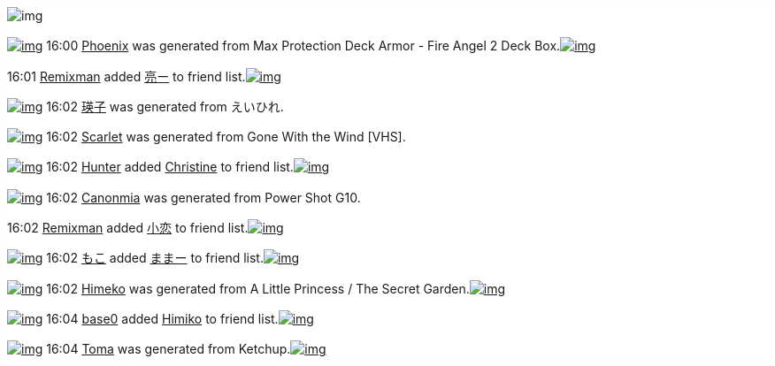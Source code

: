 ![img](http://gdrive-cdn.herokuapp.com/537b65a5bc09f0000721dda7/512px-barcode.png)

[![img](http://kacdn10.appspot.com/6030750411390976/3c8d.png)](http://www.barcodekanojo.com/kanojo/2822268/Phoenix) 16:00 [Phoenix](http://www.barcodekanojo.com/kanojo/2822268/Phoenix) was generated from Max Protection Deck Armor - Fire Angel 2 Deck Box.[![img](http://kacdn07.appspot.com/5441460228849664/c7d5.jpg)](http://www.barcodekanojo.com/product_images/barcode/5405029/1393397953/50x50xMax,P20Protection,P20Deck,P20Armor,P20-,P20Fire,P20Angel,P202,P20Deck,P20Box.jpg,qw=88,ah=88.pagespeed.ic.x9VJt3DRr0.jpg)

16:01 [Remixman](http://www.barcodekanojo.com/user/441515/Remixman) added [亮ー](http://www.barcodekanojo.com/kanojo/2544649/%E4%BA%AE%E3%83%BC) to friend list.[![img](http://kacdn08.appspot.com/6721602074968064/9aa0.png)](http://www.barcodekanojo.com/kanojo/2544649/%E4%BA%AE%E3%83%BC)

[![img](http://kacdn06.appspot.com/5574049627373568/db56.png)](http://www.barcodekanojo.com/kanojo/2822269/%E7%91%9B%E5%AD%90) 16:02 [瑛子](http://www.barcodekanojo.com/kanojo/2822269/%E7%91%9B%E5%AD%90) was generated from えいひれ.

[![img](http://kacdn01.appspot.com/5008239494168576/7967.png)](http://www.barcodekanojo.com/kanojo/2822270/Scarlet) 16:02 [Scarlet](http://www.barcodekanojo.com/kanojo/2822270/Scarlet) was generated from Gone With the Wind [VHS].

[![img](http://kacdn05.appspot.com/6481621045739520/a420.jpg)](http://www.barcodekanojo.com/user/398929/Hunter) 16:02 [Hunter](http://www.barcodekanojo.com/user/398929/Hunter) added [Christine](http://www.barcodekanojo.com/kanojo/2822259/Christine) to friend list.[![img](http://img36.imageshack.us/img36/3964/dah7.png)](http://www.barcodekanojo.com/kanojo/2822259/Christine)

[![img](http://kacdn08.appspot.com/5095115139842048/17ca.png)](http://www.barcodekanojo.com/kanojo/2822271/Canonmia) 16:02 [Canonmia](http://www.barcodekanojo.com/kanojo/2822271/Canonmia) was generated from Power Shot G10.

16:02 [Remixman](http://www.barcodekanojo.com/user/441515/Remixman) added [小恋](http://www.barcodekanojo.com/kanojo/2477263/%E5%B0%8F%E6%81%8B) to friend list.[![img](http://kacdn02.appspot.com/5262140780838912/3e9c.jpg)](http://www.barcodekanojo.com/kanojo/2477263/%E5%B0%8F%E6%81%8B)

[![img](http://kacdn08.appspot.com/5190895326461952/329f.jpg)](http://www.barcodekanojo.com/user/401874/%E3%82%82%E3%81%93) 16:02 [もこ](http://www.barcodekanojo.com/user/401874/%E3%82%82%E3%81%93) added [ままー](http://www.barcodekanojo.com/kanojo/258309/%E3%81%BE%E3%81%BE%E3%83%BC) to friend list.[![img](http://kacdn08.appspot.com/4634316688588800/498c.png)](http://www.barcodekanojo.com/kanojo/258309/%E3%81%BE%E3%81%BE%E3%83%BC)

[![img](http://kacdn08.appspot.com/5317915226144768/d159.png)](http://www.barcodekanojo.com/kanojo/2822272/Himeko) 16:02 [Himeko](http://www.barcodekanojo.com/kanojo/2822272/Himeko) was generated from A Little Princess / The Secret Garden.[![img](http://kacdn06.appspot.com/6089095394623488/882a.jpg)](http://www.barcodekanojo.com/product_images/barcode/5405037/1393398170/A%20Little%20Princess%20%2F%20The%20Secret%20Garden.jpg)

[![img](http://kacdn03.appspot.com/5931778795634688/15eb.jpg)](http://www.barcodekanojo.com/user/441905/base0) 16:04 [base0](http://www.barcodekanojo.com/user/441905/base0) added [Himiko](http://www.barcodekanojo.com/kanojo/2662111/Himiko) to friend list.[![img](http://kacdn04.appspot.com/5945830586449920/869c.png)](http://www.barcodekanojo.com/kanojo/2662111/Himiko)

[![img](http://kacdn05.appspot.com/6592552534802432/b2f7c.png)](http://www.barcodekanojo.com/kanojo/2822273/Toma) 16:04 [Toma](http://www.barcodekanojo.com/kanojo/2822273/Toma) was generated from Ketchup.[![img](http://kacdn06.appspot.com/5908653617971200/1168.jpg)](http://www.barcodekanojo.com/product_images/barcode/3913939/1336576006/50x50xTomaten,P20Ketchup.jpg,qw=88,ah=88.pagespeed.ic.EWgiS0nd9t.jpg)
